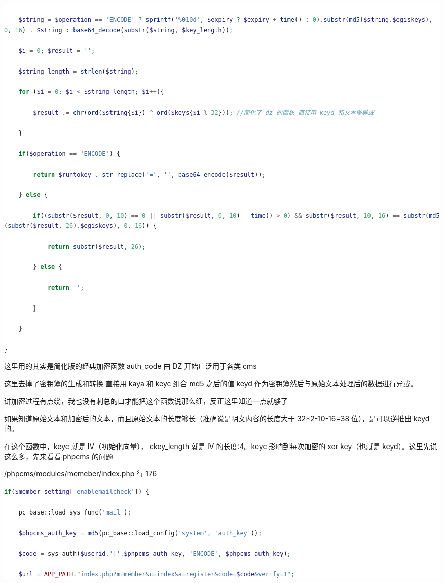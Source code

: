 ```php

    $string = $operation == 'ENCODE' ? sprintf('%010d', $expiry ? $expiry + time() : 0).substr(md5($string.$egiskeys), 0, 16) . $string : base64_decode(substr($string, $key_length));

    $i = 0; $result = '';

    $string_length = strlen($string);

    for ($i = 0; $i < $string_length; $i++){

        $result .= chr(ord($string{$i}) ^ ord($keys{$i % 32})); //简化了 dz 的函数 直接用 keyd 和文本做异或

    }

    if($operation == 'ENCODE') {

        return $runtokey . str_replace('=', '', base64_encode($result));

    } else {

        if((substr($result, 0, 10) == 0 || substr($result, 0, 10) - time() > 0) && substr($result, 10, 16) == substr(md5(substr($result, 26).$egiskeys), 0, 16)) {

            return substr($result, 26);

        } else {

            return '';

        }

    }

} 
```

这里用的其实是简化版的经典加密函数 auth_code 由 DZ 开始广泛用于各类 cms

这里去掉了密钥簿的生成和转换 直接用 kaya 和 keyc 组合 md5 之后的值 keyd 作为密钥簿然后与原始文本处理后的数据进行异或。

讲加密过程有点绕，我也没有刺总的口才能把这个函数说那么细，反正这里知道一点就够了

如果知道原始文本和加密后的文本，而且原始文本的长度够长（准确说是明文内容的长度大于 32*2-10-16=38 位），是可以逆推出 keyd 的。

在这个函数中，keyc 就是 IV（初始化向量）， ckey_length 就是 IV 的长度:4。keyc 影响到每次加密的 xor key（也就是 keyd）。这里先说这么多，先来看看 phpcms 的问题

/phpcms/modules/memeber/index.php 行 176

```php
if($member_setting['enablemailcheck']) {

    pc_base::load_sys_func('mail');

    $phpcms_auth_key = md5(pc_base::load_config('system', 'auth_key'));

    $code = sys_auth($userid.'|'.$phpcms_auth_key, 'ENCODE', $phpcms_auth_key);

    $url = APP_PATH."index.php?m=member&c=index&a=register&code=$code&verify=1"; 
```
